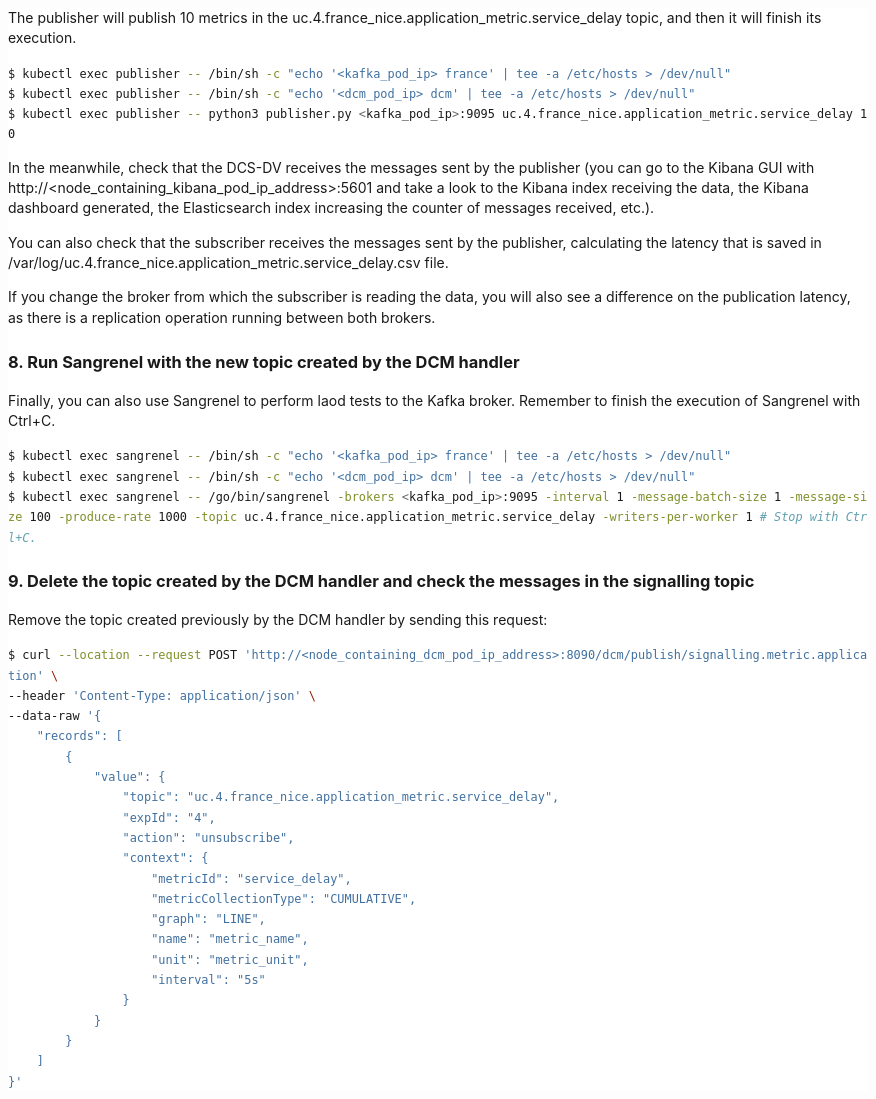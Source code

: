 The publisher will publish 10 metrics in the uc.4.france_nice.application_metric.service_delay topic, and then it will finish its execution.

```sh
$ kubectl exec publisher -- /bin/sh -c "echo '<kafka_pod_ip> france' | tee -a /etc/hosts > /dev/null"
$ kubectl exec publisher -- /bin/sh -c "echo '<dcm_pod_ip> dcm' | tee -a /etc/hosts > /dev/null"
$ kubectl exec publisher -- python3 publisher.py <kafka_pod_ip>:9095 uc.4.france_nice.application_metric.service_delay 10
```



In the meanwhile, check that the DCS-DV receives the messages sent by the publisher (you can go to the Kibana GUI with http://<node_containing_kibana_pod_ip_address>:5601 and take a look to the Kibana index receiving the data, the Kibana dashboard generated, the Elasticsearch index increasing the counter of messages received, etc.).

You can also check that the subscriber receives the messages sent by the publisher, calculating the latency that is saved in /var/log/uc.4.france_nice.application_metric.service_delay.csv file.

If you change the broker from which the subscriber is reading the data, you will also see a difference on the publication latency, as there is a replication operation running between both brokers.

### 8. Run Sangrenel with the new topic created by the DCM handler

Finally, you can also use Sangrenel to perform laod tests to the Kafka broker. Remember to finish the execution of Sangrenel with Ctrl+C.

```sh
$ kubectl exec sangrenel -- /bin/sh -c "echo '<kafka_pod_ip> france' | tee -a /etc/hosts > /dev/null"
$ kubectl exec sangrenel -- /bin/sh -c "echo '<dcm_pod_ip> dcm' | tee -a /etc/hosts > /dev/null"
$ kubectl exec sangrenel -- /go/bin/sangrenel -brokers <kafka_pod_ip>:9095 -interval 1 -message-batch-size 1 -message-size 100 -produce-rate 1000 -topic uc.4.france_nice.application_metric.service_delay -writers-per-worker 1 # Stop with Ctrl+C.
```

### 9. Delete the topic created by the DCM handler and check the messages in the signalling topic

Remove the topic created previously by the DCM handler by sending this request:

```sh
$ curl --location --request POST 'http://<node_containing_dcm_pod_ip_address>:8090/dcm/publish/signalling.metric.application' \
--header 'Content-Type: application/json' \
--data-raw '{
    "records": [
        {
            "value": {
                "topic": "uc.4.france_nice.application_metric.service_delay",
                "expId": "4",
                "action": "unsubscribe",
                "context": {
                    "metricId": "service_delay",
                    "metricCollectionType": "CUMULATIVE",
                    "graph": "LINE",
                    "name": "metric_name",
                    "unit": "metric_unit",
                    "interval": "5s"
                }
            }
        }
    ]
}'
```
